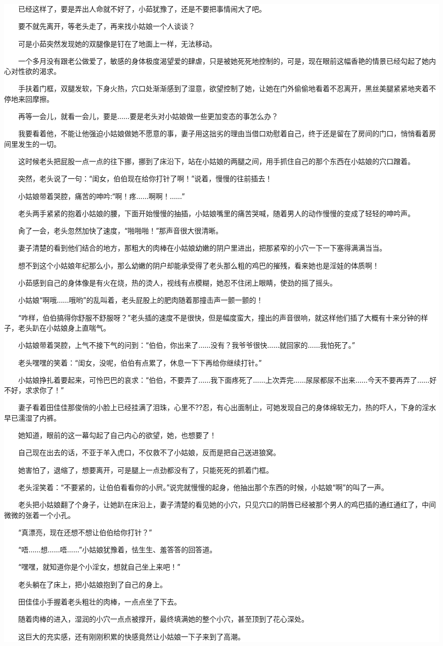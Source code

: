 　　已经这样了，要是弄出人命就不好了，小茹犹豫了，还是不要把事情闹大了吧。

　　要不就先离开，等老头走了，再来找小姑娘一个人谈谈？

　　可是小茹突然发现她的双腿像是钉在了地面上一样，无法移动。

　　一个多月没有跟老公做爱了，敏感的身体极度渴望爱的肆虐，只是被她死死地控制的，可是，现在眼前这幅香艳的情景已经勾起了她内心对性欲的渴求。

　　手扶着门框，双腿发软，下身火热，穴口处渐渐感到了湿意，欲望控制了她，让她在门外偷偷地看着不忍离开，黑丝美腿紧紧地夹着不停地来回摩擦。

　　再等一会儿，就看一会儿，要是……要是老头对小姑娘做一些更加变态的事怎么办？

　　我要看着他，不能让他强迫小姑娘做她不愿意的事，妻子用这拙劣的理由当借口劝慰着自己，终于还是留在了房间的门口，悄悄看着房间里发生的一切。

　　这时候老头把屁股一点一点的往下挪，挪到了床沿下，站在小姑娘的两腿之间，用手抓住自己的那个东西在小姑娘的穴口蹭着。

　　突然，老头说了一句：“闺女，伯伯现在给你打针了啊！”说着，慢慢的往前插去！

　　小姑娘带着哭腔，痛苦的呻吟:“啊！疼……啊啊！……”

　　老头两手紧紧的抱着小姑娘的腰，下面开始慢慢的抽插，小姑娘嘴里的痛苦哭喊，随着男人的动作慢慢的变成了轻轻的呻吟声。

　　肏了一会，老头忽然加快了速度，“啪啪啪！”那声音很大很清晰。

　　妻子清楚的看到他们结合的地方，那粗大的肉棒在小姑娘幼嫩的阴户里进出，把那紧窄的小穴一下一下塞得满满当当。

　　想不到这个小姑娘年纪那么小，那么幼嫩的阴户却能承受得了老头那么粗的鸡巴的摧残，看来她也是淫娃的体质啊！

　　小茹感到自己的身体像是有火在烧，热的烫人，视线有点模糊，她忍不住闭上眼睛，使劲的摇了摇头。

　　小姑娘“啊哦……哦哟”的乱叫着，老头屁股上的肥肉随着那撞击声一颤一颤的！

　　“咋样，伯伯搞得你舒服不舒服呀？”老头插的速度不是很快，但是幅度蛮大，撞出的声音很响，就这样他们插了大概有十来分钟的样子，老头趴在小姑娘身上直喘气。

　　小姑娘带着哭腔，上气不接下气的问到：“伯伯，你出来了……没有？我爷爷很快……就回家的……我怕死了。”

　　老头嘿嘿的笑着：“闺女，没呢，伯伯有点累了，休息一下下再给你继续打针。”

　　小姑娘挣扎着要起来，可怜巴巴的哀求：“伯伯，不要弄了……我下面疼死了……上次弄完……尿尿都尿不出来……今天不要再弄了……好不好，求求你了！”

　　妻子看着田佳佳那俊俏的小脸上已经挂满了泪珠，心里不??忍，有心出面制止，可她发现自己的身体绵软无力，热的吓人，下身的淫水早已濡湿了内裤。

　　她知道，眼前的这一幕勾起了自己内心的欲望，她，也想要了！

　　自己现在出去的话，不亚于羊入虎口，不仅救不了小姑娘，反而是把自己送进狼窝。

　　她害怕了，退缩了，想要离开，可是腿上一点劲都没有了，只能死死的抓着门框。

　　老头淫笑着：“不要紧的，让伯伯看看你的小屄。”说完就慢慢的起身，他抽出那个东西的时候，小姑娘“啊”的叫了一声。

　　老头把小姑娘翻了个身子，让她趴在床沿上，妻子清楚的看见她的小穴，只见穴口的阴唇已经被那个男人的鸡巴插的通红通红了，中间微微的张着一个小孔。

　　“真漂亮，现在还想不想让伯伯给你打针？”

　　“唔……想……唔……”小姑娘犹豫着，怯生生、羞答答的回答道。

　　“嘿嘿，就知道你是个小淫女，想就自己坐上来吧！”

　　老头躺在了床上，把小姑娘抱到了自己的身上。

　　田佳佳小手握着老头粗壮的肉棒，一点点坐了下去。

　　随着肉棒的进入，湿润的小穴一点点被撑开，最终填满她的整个小穴，甚至顶到了花心深处。

　　这巨大的充实感，还有刚刚积累的快感竟然让小姑娘一下子来到了高潮。
